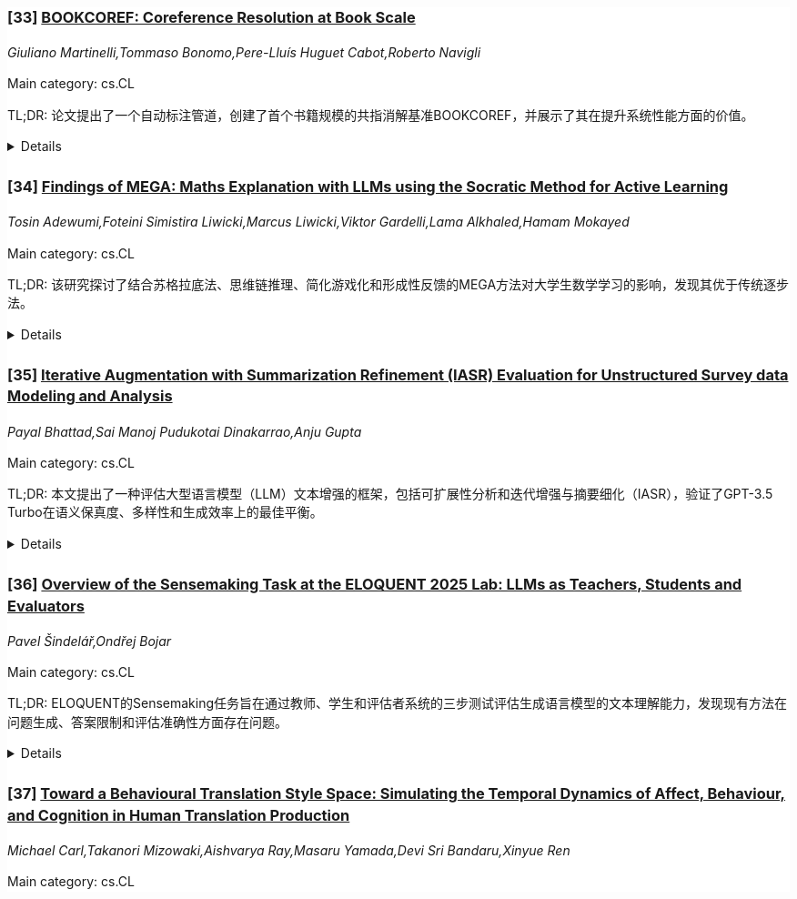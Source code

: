 ### [33] [BOOKCOREF: Coreference Resolution at Book Scale](https://arxiv.org/abs/2507.12075)
*Giuliano Martinelli,Tommaso Bonomo,Pere-Lluís Huguet Cabot,Roberto Navigli*

Main category: cs.CL

TL;DR: 论文提出了一个自动标注管道，创建了首个书籍规模的共指消解基准BOOKCOREF，并展示了其在提升系统性能方面的价值。


<details><summary>Details</summary></details>


### [34] [Findings of MEGA: Maths Explanation with LLMs using the Socratic Method for Active Learning](https://arxiv.org/abs/2507.12079)
*Tosin Adewumi,Foteini Simistira Liwicki,Marcus Liwicki,Viktor Gardelli,Lama Alkhaled,Hamam Mokayed*

Main category: cs.CL

TL;DR: 该研究探讨了结合苏格拉底法、思维链推理、简化游戏化和形成性反馈的MEGA方法对大学生数学学习的影响，发现其优于传统逐步法。


<details><summary>Details</summary></details>


### [35] [Iterative Augmentation with Summarization Refinement (IASR) Evaluation for Unstructured Survey data Modeling and Analysis](https://arxiv.org/abs/2507.12126)
*Payal Bhattad,Sai Manoj Pudukotai Dinakarrao,Anju Gupta*

Main category: cs.CL

TL;DR: 本文提出了一种评估大型语言模型（LLM）文本增强的框架，包括可扩展性分析和迭代增强与摘要细化（IASR），验证了GPT-3.5 Turbo在语义保真度、多样性和生成效率上的最佳平衡。


<details><summary>Details</summary></details>


### [36] [Overview of the Sensemaking Task at the ELOQUENT 2025 Lab: LLMs as Teachers, Students and Evaluators](https://arxiv.org/abs/2507.12143)
*Pavel Šindelář,Ondřej Bojar*

Main category: cs.CL

TL;DR: ELOQUENT的Sensemaking任务旨在通过教师、学生和评估者系统的三步测试评估生成语言模型的文本理解能力，发现现有方法在问题生成、答案限制和评估准确性方面存在问题。


<details><summary>Details</summary></details>


### [37] [Toward a Behavioural Translation Style Space: Simulating the Temporal Dynamics of Affect, Behaviour, and Cognition in Human Translation Production](https://arxiv.org/abs/2507.12208)
*Michael Carl,Takanori Mizowaki,Aishvarya Ray,Masaru Yamada,Devi Sri Bandaru,Xinyue Ren*

Main category: cs.CL
